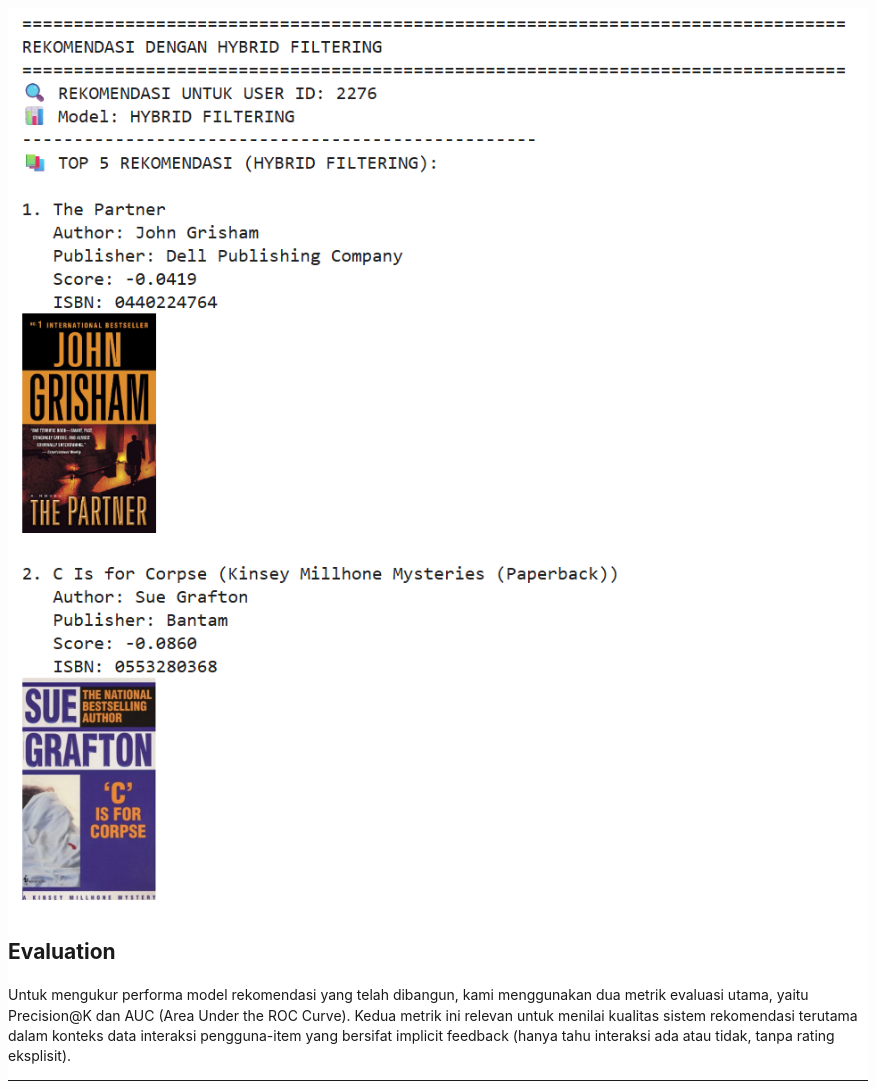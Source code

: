 ![alt text](image-1.png)
-----

## Evaluation

Untuk mengukur performa model rekomendasi yang telah dibangun, kami menggunakan dua metrik evaluasi utama, yaitu Precision@K dan AUC (Area Under the ROC Curve). Kedua metrik ini relevan untuk menilai kualitas sistem rekomendasi terutama dalam konteks data interaksi pengguna-item yang bersifat implicit feedback (hanya tahu interaksi ada atau tidak, tanpa rating eksplisit).

---